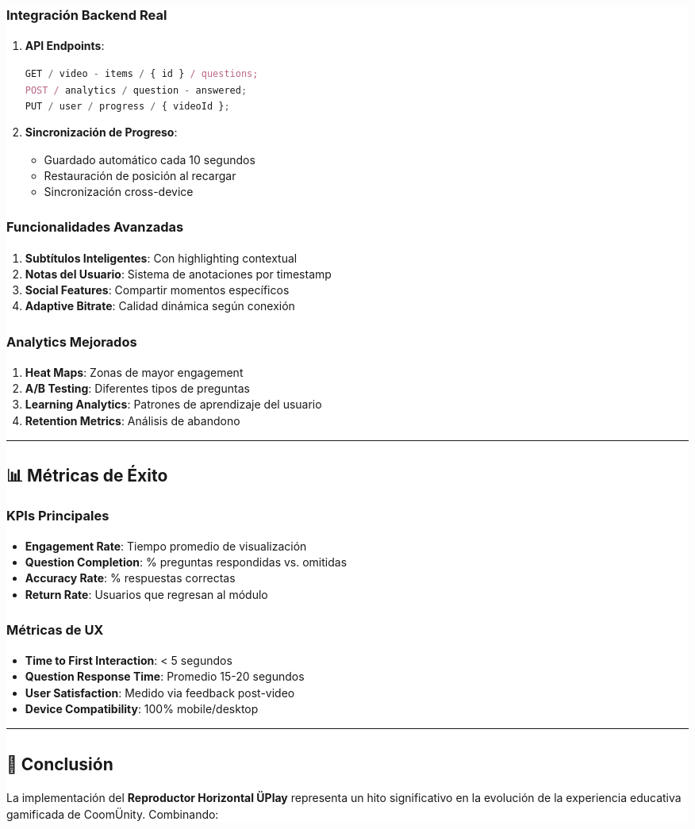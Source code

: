### **Integración Backend Real**

1. **API Endpoints**:

   ```typescript
   GET / video - items / { id } / questions;
   POST / analytics / question - answered;
   PUT / user / progress / { videoId };
   ```
2. **Sincronización de Progreso**:

   - Guardado automático cada 10 segundos
   - Restauración de posición al recargar
   - Sincronización cross-device

### **Funcionalidades Avanzadas**

1. **Subtítulos Inteligentes**: Con highlighting contextual
2. **Notas del Usuario**: Sistema de anotaciones por timestamp
3. **Social Features**: Compartir momentos específicos
4. **Adaptive Bitrate**: Calidad dinámica según conexión

### **Analytics Mejorados**

1. **Heat Maps**: Zonas de mayor engagement
2. **A/B Testing**: Diferentes tipos de preguntas
3. **Learning Analytics**: Patrones de aprendizaje del usuario
4. **Retention Metrics**: Análisis de abandono

---

## 📊 Métricas de Éxito

### **KPIs Principales**

- **Engagement Rate**: Tiempo promedio de visualización
- **Question Completion**: % preguntas respondidas vs. omitidas
- **Accuracy Rate**: % respuestas correctas
- **Return Rate**: Usuarios que regresan al módulo

### **Métricas de UX**

- **Time to First Interaction**: < 5 segundos
- **Question Response Time**: Promedio 15-20 segundos
- **User Satisfaction**: Medido via feedback post-video
- **Device Compatibility**: 100% mobile/desktop

---

## 🎉 Conclusión

La implementación del **Reproductor Horizontal ÜPlay** representa un hito significativo en la evolución de la experiencia educativa gamificada de CoomÜnity. Combinando:
